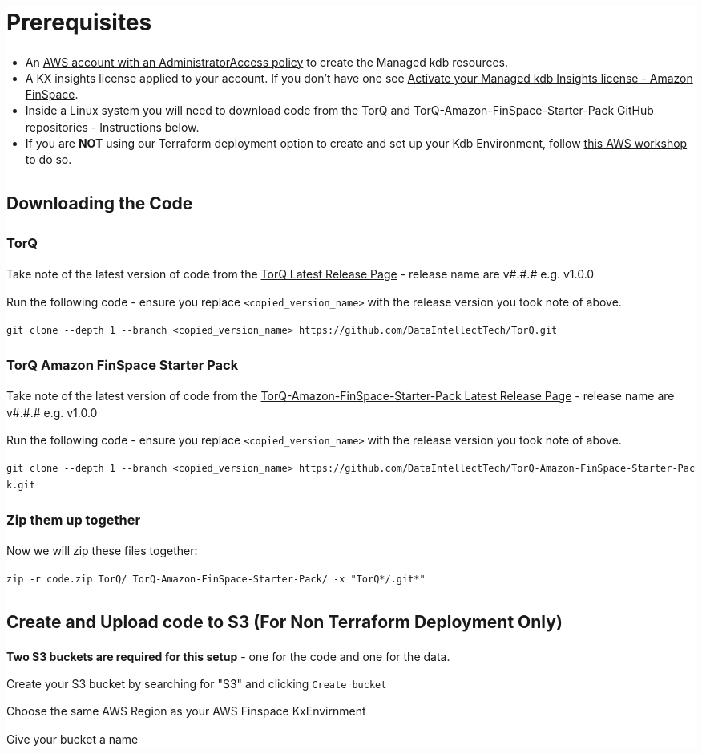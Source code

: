 Prerequisites
===============

- An [AWS account with an AdministratorAccess policy](https://docs.aws.amazon.com/aws-managed-policy/latest/reference/AdministratorAccess.html) to create the Managed kdb resources.
- A KX insights license applied to your account. If you don’t have one see [Activate your Managed kdb Insights license - Amazon FinSpace](https://docs.aws.amazon.com/finspace/latest/userguide/kdb-licensing.html).
- Inside a Linux system you will need to download code from the [TorQ](https://github.com/DataIntellectTech/TorQ/tree/master) and [TorQ-Amazon-FinSpace-Starter-Pack](https://github.com/DataIntellectTech/TorQ-Amazon-FinSpace-Starter-Pack/tree/master) GitHub repositories - Instructions below.
- If you are **NOT** using our Terraform deployment option to create and set up your Kdb Environment, follow [this AWS workshop](https://catalog.us-east-1.prod.workshops.aws/workshops/a1575309-1f43-4945-a5fa-a4d62d5e821d/en-US/envcreate) to do so.

## Downloading the Code

### TorQ

Take note of the latest version of code from the [TorQ Latest Release Page](https://github.com/DataIntellectTech/TorQ/releases/latest) - release name are v#.#.# e.g. v1.0.0

Run the following code - ensure you replace `<copied_version_name>` with the release version you took note of above.

    git clone --depth 1 --branch <copied_version_name> https://github.com/DataIntellectTech/TorQ.git

### TorQ Amazon FinSpace Starter Pack

Take note of the latest version of code from the [TorQ-Amazon-FinSpace-Starter-Pack Latest Release Page](https://github.com/DataIntellectTech/TorQ-Amazon-FinSpace-Starter-Pack/releases/latest) - release name are v#.#.# e.g. v1.0.0

Run the following code - ensure you replace `<copied_version_name>` with the release version you took note of above.

    git clone --depth 1 --branch <copied_version_name> https://github.com/DataIntellectTech/TorQ-Amazon-FinSpace-Starter-Pack.git

### Zip them up together

Now we will zip these files together:

    zip -r code.zip TorQ/ TorQ-Amazon-FinSpace-Starter-Pack/ -x "TorQ*/.git*"

## Create and Upload code to S3 (For Non Terraform Deployment Only)

**Two S3 buckets are required for this setup** - one for the code and one for the data.

Create your S3 bucket by searching for "S3" and clicking `Create bucket`

Choose the same AWS Region as your AWS Finspace KxEnvirnment

Give your bucket a name
